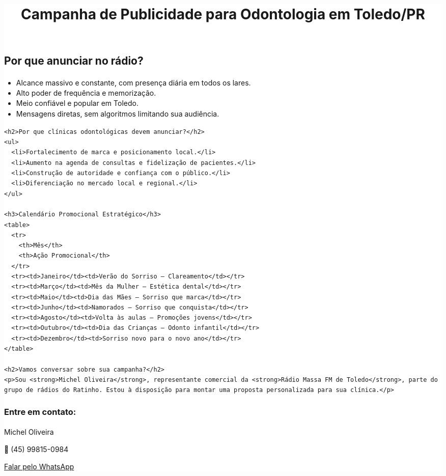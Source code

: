   <header>
    <h1>Campanha de Publicidade para Odontologia em Toledo/PR</h1>
  </header>

  <div class="video-container">
    <video controls poster="thumb.jpg">
      <source src="video-apresentacao.mp4" type="video/mp4">
      Seu navegador não suporta a reprodução de vídeo.
    </video>
  </div>

  <div class="content">
    <h2>Por que anunciar no rádio?</h2>
    <ul>
      <li>Alcance massivo e constante, com presença diária em todos os lares.</li>
      <li>Alto poder de frequência e memorização.</li>
      <li>Meio confiável e popular em Toledo.</li>
      <li>Mensagens diretas, sem algoritmos limitando sua audiência.</li>
    </ul>

    <h2>Por que clínicas odontológicas devem anunciar?</h2>
    <ul>
      <li>Fortalecimento de marca e posicionamento local.</li>
      <li>Aumento na agenda de consultas e fidelização de pacientes.</li>
      <li>Construção de autoridade e confiança com o público.</li>
      <li>Diferenciação no mercado local e regional.</li>
    </ul>

    <h3>Calendário Promocional Estratégico</h3>
    <table>
      <tr>
        <th>Mês</th>
        <th>Ação Promocional</th>
      </tr>
      <tr><td>Janeiro</td><td>Verão do Sorriso – Clareamento</td></tr>
      <tr><td>Março</td><td>Mês da Mulher – Estética dental</td></tr>
      <tr><td>Maio</td><td>Dia das Mães – Sorriso que marca</td></tr>
      <tr><td>Junho</td><td>Namorados – Sorriso que conquista</td></tr>
      <tr><td>Agosto</td><td>Volta às aulas – Promoções jovens</td></tr>
      <tr><td>Outubro</td><td>Dia das Crianças – Odonto infantil</td></tr>
      <tr><td>Dezembro</td><td>Sorriso novo para o novo ano</td></tr>
    </table>

    <h2>Vamos conversar sobre sua campanha?</h2>
    <p>Sou <strong>Michel Oliveira</strong>, representante comercial da <strong>Rádio Massa FM de Toledo</strong>, parte do grupo de rádios do Ratinho. Estou à disposição para montar uma proposta personalizada para sua clínica.</p>
  </div>

  <div class="contato">
    <h3>Entre em contato:</h3>
    <p>Michel Oliveira</p>
    <p>📱 (45) 99815-0984</p>
    <a class="whatsapp-button" href="https://wa.me/5545998150984" target="_blank">Falar pelo WhatsApp</a>
  </div>

</body>
</html>
